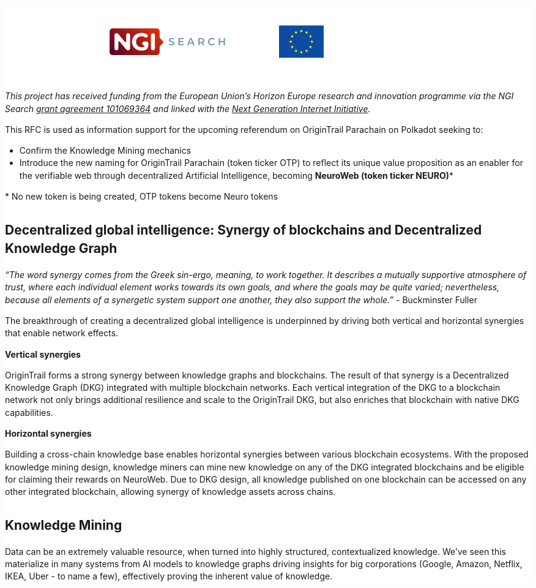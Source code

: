 
![ngi](images/ngi.png)

_This project has received funding from the European Union’s Horizon Europe research and innovation programme via the NGI Search [grant agreement 101069364](https://urldefense.com/v3/__https://cordis.europa.eu/project/id/101069364__;!!D9dNQwwGXtA!W2TymOXKZfJknzduXKZepycFGpQKHCYE2taARqr71Z_4hUad5Z9nJ1iA0WXSsznErIrWwkS6l5ttaifbtFcALg$) and linked with the [Next Generation Internet Initiative](https://urldefense.com/v3/__https://ngi.eu__;!!D9dNQwwGXtA!W2TymOXKZfJknzduXKZepycFGpQKHCYE2taARqr71Z_4hUad5Z9nJ1iA0WXSsznErIrWwkS6l5ttaifkmkhTvg$)._

This RFC is used as information support for the upcoming referendum on OriginTrail Parachain on Polkadot seeking to:
* Confirm the Knowledge Mining mechanics
* Introduce the new naming for OriginTrail Parachain (token ticker OTP) to reflect its unique value proposition as an enabler for the verifiable web through decentralized Artificial Intelligence, becoming **NeuroWeb (token ticker NEURO)***

\* No new token is being created, OTP tokens become Neuro tokens

## Decentralized global intelligence: Synergy of blockchains and Decentralized Knowledge Graph

_“The word synergy comes from the Greek sin-ergo, meaning, to work together. It describes a mutually supportive atmosphere of trust, where each individual element works towards its own goals, and where the goals may be quite varied; nevertheless, because all elements of a synergetic system support one another, they also support the whole.”_ - Buckminster Fuller

The breakthrough of creating a decentralized global intelligence is underpinned by driving both vertical and horizontal synergies that enable network effects. 

**Vertical synergies**

OriginTrail forms a strong synergy between knowledge graphs and blockchains. The result of that synergy is a Decentralized Knowledge Graph (DKG) integrated with multiple blockchain networks. Each vertical integration of the DKG to a blockchain network not only brings additional resilience and scale to the OriginTrail DKG, but also enriches that blockchain with native DKG capabilities. 

**Horizontal synergies**

Building a cross-chain knowledge base enables horizontal synergies between various blockchain ecosystems. With the proposed knowledge mining design, knowledge miners can mine new knowledge on any of the DKG integrated blockchains and be eligible for claiming their rewards on NeuroWeb. Due to DKG design, all knowledge published on one blockchain can be accessed on any other integrated blockchain, allowing synergy of knowledge assets across chains. 

## Knowledge Mining

Data can be an extremely valuable resource, when turned into highly structured, contextualized knowledge. We’ve seen this materialize in many systems from AI models to knowledge graphs driving insights for big corporations (Google, Amazon, Netflix, IKEA, Uber - to name a few), effectively proving the inherent value of knowledge. 

